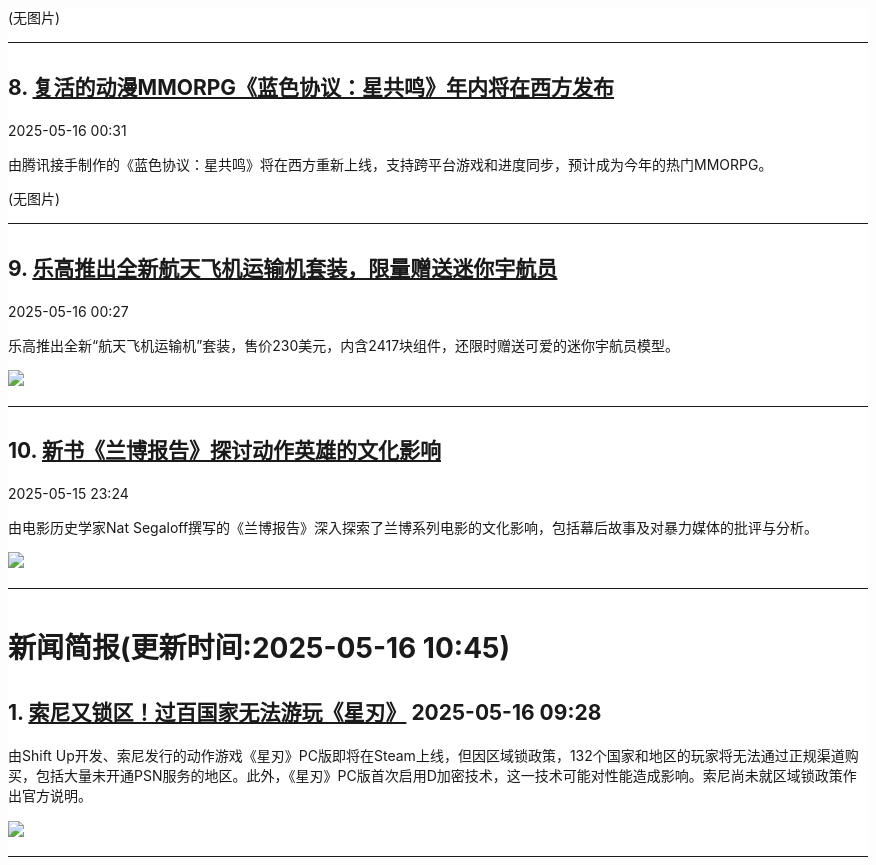 (无图片)

---

## 8. [复活的动漫MMORPG《蓝色协议：星共鸣》年内将在西方发布](https://www.gamespot.com/articles/resurrected-anime-mmo-blue-protocol-star-resonance-will-release-in-the-west-this-year/1100-6531568/?ftag=CAD-01-10abi2f)  
2025-05-16 00:31  

由腾讯接手制作的《蓝色协议：星共鸣》将在西方重新上线，支持跨平台游戏和进度同步，预计成为今年的热门MMORPG。  

(无图片)

---

## 9. [乐高推出全新航天飞机运输机套装，限量赠送迷你宇航员](https://www.gamespot.com/articles/legos-new-shuttle-carrier-aircraft-is-ready-for-liftoff-get-free-baby-astronaut-set-for-limited-time/1100-6531567/?ftag=CAD-01-10abi2f)  
2025-05-16 00:27  

乐高推出全新“航天飞机运输机”套装，售价230美元，内含2417块组件，还限时赠送可爱的迷你宇航员模型。  

![](https://www.gamespot.com/a/uploads/original/1702/17023653/4495698-10360_lifestyle_envr_04%281%29.jpg)

---

## 10. [新书《兰博报告》探讨动作英雄的文化影响](https://www.gamespot.com/articles/new-rambo-book-explores-the-action-heros-cultural-impact/1100-6531564/?ftag=CAD-01-10abi2f)  
2025-05-15 23:24  

由电影历史学家Nat Segaloff撰写的《兰博报告》深入探索了兰博系列电影的文化影响，包括幕后故事及对暴力媒体的批评与分析。  

![](https://www.gamespot.com/a/uploads/square_medium/1601/16018044/4495656-ramboreportsquare.jpg)

---
# 新闻简报(更新时间:2025-05-16 10:45)

## 1. [索尼又锁区！过百国家无法游玩《星刃》](https://www.3dmgame.com/news/202505/3919865.html)   2025-05-16 09:28

由Shift Up开发、索尼发行的动作游戏《星刃》PC版即将在Steam上线，但因区域锁政策，132个国家和地区的玩家将无法通过正规渠道购买，包括大量未开通PSN服务的地区。此外，《星刃》PC版首次启用D加密技术，这一技术可能对性能造成影响。索尼尚未就区域锁政策作出官方说明。  

![](https://img.3dmgame.com/uploads/images/news/20250516/1747358389_964602.png)

---
